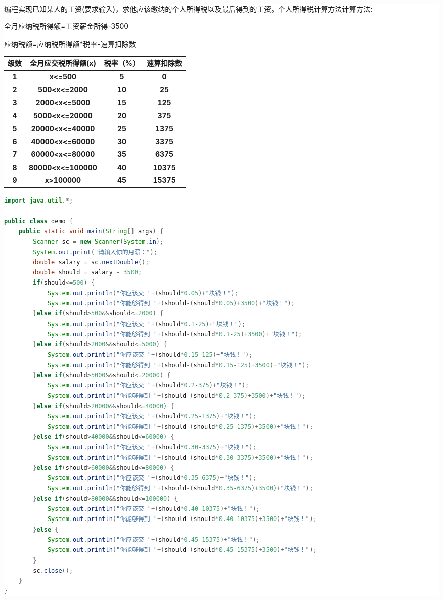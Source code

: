 编程实现已知某人的工资(要求输入)，求他应该缴纳的个人所得税以及最后得到的工资。个人所得税计算方法计算方法:

全月应纳税所得额=工资薪金所得-3500

应纳税额=应纳税所得额*税率-速算扣除数

| **级数** | **全月应交税所得额(x)** | **税率（%）** | **速算扣除数** |
| :------: | :---------------------: | :-----------: | :------------: |
|  **1**   |       **x<=500**        |     **5**     |     **0**      |
|  **2**   |     **500<x<=2000**     |    **10**     |     **25**     |
|  **3**   |    **2000<x<=5000**     |    **15**     |    **125**     |
|  **4**   |    **5000<x<=20000**    |    **20**     |    **375**     |
|  **5**   |   **20000<x<=40000**    |    **25**     |    **1375**    |
|  **6**   |   **40000<x<=60000**    |    **30**     |    **3375**    |
|  **7**   |   **60000<x<=80000**    |    **35**     |    **6375**    |
|  **8**   |   **80000<x<=100000**   |    **40**     |   **10375**    |
|  **9**   |      **x>100000**       |    **45**     |   **15375**    |

```java
import java.util.*;

public class demo {
	public static void main(String[] args) {
		Scanner sc = new Scanner(System.in);
		System.out.print("请输入你的月薪：");
		double salary = sc.nextDouble();
		double should = salary - 3500;
		if(should<=500) {
			System.out.println("你应该交 "+(should*0.05)+"块钱！");
			System.out.println("你能够得到 "+(should-(should*0.05)+3500)+"块钱！");
		}else if(should>500&&should<=2000) {
			System.out.println("你应该交 "+(should*0.1-25)+"块钱！");
			System.out.println("你能够得到 "+(should-(should*0.1-25)+3500)+"块钱！");
		}else if(should>2000&&should<=5000) {
			System.out.println("你应该交 "+(should*0.15-125)+"块钱！");
			System.out.println("你能够得到 "+(should-(should*0.15-125)+3500)+"块钱！");
		}else if(should>5000&&should<=20000) {
			System.out.println("你应该交 "+(should*0.2-375)+"块钱！");
			System.out.println("你能够得到 "+(should-(should*0.2-375)+3500)+"块钱！");
		}else if(should>20000&&should<=40000) {
			System.out.println("你应该交 "+(should*0.25-1375)+"块钱！");
			System.out.println("你能够得到 "+(should-(should*0.25-1375)+3500)+"块钱！");
		}else if(should>40000&&should<=60000) {
			System.out.println("你应该交 "+(should*0.30-3375)+"块钱！");
			System.out.println("你能够得到 "+(should-(should*0.30-3375)+3500)+"块钱！");
		}else if(should>60000&&should<=80000) {
			System.out.println("你应该交 "+(should*0.35-6375)+"块钱！");
			System.out.println("你能够得到 "+(should-(should*0.35-6375)+3500)+"块钱！");
		}else if(should>80000&&should<=100000) {
			System.out.println("你应该交 "+(should*0.40-10375)+"块钱！");
			System.out.println("你能够得到 "+(should-(should*0.40-10375)+3500)+"块钱！");
		}else {
			System.out.println("你应该交 "+(should*0.45-15375)+"块钱！");
			System.out.println("你能够得到 "+(should-(should*0.45-15375)+3500)+"块钱！");
		}
		sc.close();
	}
}
```
